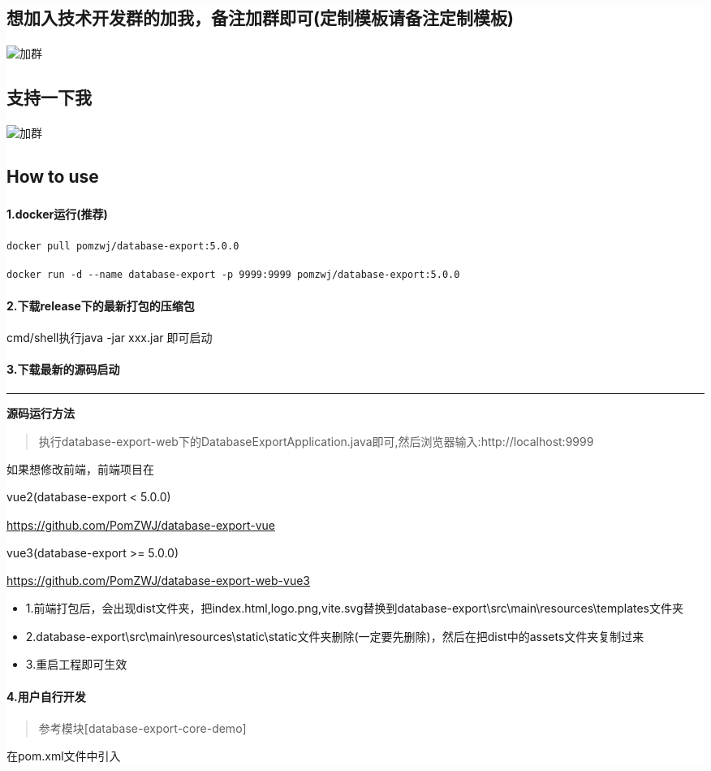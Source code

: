 想加入技术开发群的加我，备注加群即可(定制模板请备注定制模板)
----------

<img width="200px" height="300px" alt="加群" src="img/mywxqr.png"/>

支持一下我
----------
<img width="300px" height="300px" alt="加群" src="img/wechat_pay.png"/>


How to use
------------


#### 1.docker运行(推荐)

```shell
docker pull pomzwj/database-export:5.0.0
```

```shell
docker run -d --name database-export -p 9999:9999 pomzwj/database-export:5.0.0
```


#### 2.下载release下的最新打包的压缩包


cmd/shell执行java -jar xxx.jar 即可启动


#### 3.下载最新的源码启动

------------

**源码运行方法**
>执行database-export-web下的DatabaseExportApplication.java即可,然后浏览器输入:http://localhost:9999

如果想修改前端，前端项目在 

vue2(database-export < 5.0.0)

https://github.com/PomZWJ/database-export-vue

vue3(database-export >= 5.0.0)

https://github.com/PomZWJ/database-export-web-vue3

* 1.前端打包后，会出现dist文件夹，把index.html,logo.png,vite.svg替换到database-export\src\main\resources\templates文件夹

* 2.database-export\src\main\resources\static\static文件夹删除(一定要先删除)，然后在把dist中的assets文件夹复制过来

* 3.重启工程即可生效


#### 4.用户自行开发

> 参考模块[database-export-core-demo]

在pom.xml文件中引入
